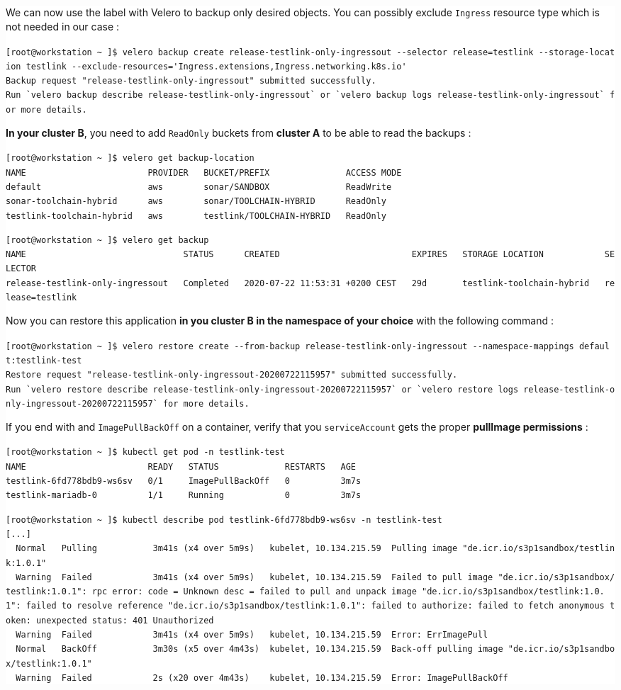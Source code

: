 We can now use the label with Velero to backup only desired objects. You can possibly exclude `Ingress` resource type which is not needed in our case :

```console
[root@workstation ~ ]$ velero backup create release-testlink-only-ingressout --selector release=testlink --storage-location testlink --exclude-resources='Ingress.extensions,Ingress.networking.k8s.io'
Backup request "release-testlink-only-ingressout" submitted successfully.
Run `velero backup describe release-testlink-only-ingressout` or `velero backup logs release-testlink-only-ingressout` for more details.
```

**In your cluster B**, you need to add `ReadOnly` buckets from **cluster A** to be able to read the backups :

```console
[root@workstation ~ ]$ velero get backup-location
NAME                        PROVIDER   BUCKET/PREFIX               ACCESS MODE
default                     aws        sonar/SANDBOX               ReadWrite
sonar-toolchain-hybrid      aws        sonar/TOOLCHAIN-HYBRID      ReadOnly
testlink-toolchain-hybrid   aws        testlink/TOOLCHAIN-HYBRID   ReadOnly
```

```console
[root@workstation ~ ]$ velero get backup
NAME                               STATUS      CREATED                          EXPIRES   STORAGE LOCATION            SELECTOR
release-testlink-only-ingressout   Completed   2020-07-22 11:53:31 +0200 CEST   29d       testlink-toolchain-hybrid   release=testlink
```

Now you can restore this application **in you cluster B in the namespace of your choice** with the following command : 

```console
[root@workstation ~ ]$ velero restore create --from-backup release-testlink-only-ingressout --namespace-mappings default:testlink-test
Restore request "release-testlink-only-ingressout-20200722115957" submitted successfully.
Run `velero restore describe release-testlink-only-ingressout-20200722115957` or `velero restore logs release-testlink-only-ingressout-20200722115957` for more details.
```

If you end with and `ImagePullBackOff` on a container, verify that you `serviceAccount` gets the proper **pullImage permissions** :

```console
[root@workstation ~ ]$ kubectl get pod -n testlink-test
NAME                        READY   STATUS             RESTARTS   AGE
testlink-6fd778bdb9-ws6sv   0/1     ImagePullBackOff   0          3m7s
testlink-mariadb-0          1/1     Running            0          3m7s
```

```console
[root@workstation ~ ]$ kubectl describe pod testlink-6fd778bdb9-ws6sv -n testlink-test
[...]
  Normal   Pulling           3m41s (x4 over 5m9s)   kubelet, 10.134.215.59  Pulling image "de.icr.io/s3p1sandbox/testlink:1.0.1"
  Warning  Failed            3m41s (x4 over 5m9s)   kubelet, 10.134.215.59  Failed to pull image "de.icr.io/s3p1sandbox/testlink:1.0.1": rpc error: code = Unknown desc = failed to pull and unpack image "de.icr.io/s3p1sandbox/testlink:1.0.1": failed to resolve reference "de.icr.io/s3p1sandbox/testlink:1.0.1": failed to authorize: failed to fetch anonymous token: unexpected status: 401 Unauthorized
  Warning  Failed            3m41s (x4 over 5m9s)   kubelet, 10.134.215.59  Error: ErrImagePull
  Normal   BackOff           3m30s (x5 over 4m43s)  kubelet, 10.134.215.59  Back-off pulling image "de.icr.io/s3p1sandbox/testlink:1.0.1"
  Warning  Failed            2s (x20 over 4m43s)    kubelet, 10.134.215.59  Error: ImagePullBackOff
```
